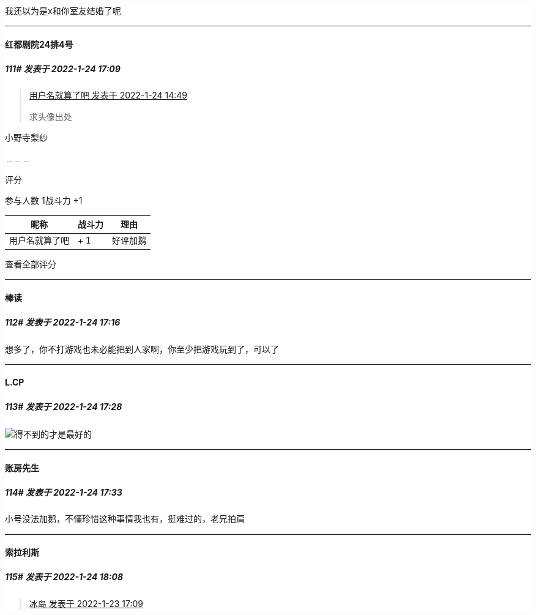 我还以为是x和你室友结婚了呢



*****

####  红都剧院24排4号  
##### 111#       发表于 2022-1-24 17:09

<blockquote><a href="httphttps://bbs.saraba1st.com/2b/forum.php?mod=redirect&amp;goto=findpost&amp;pid=54412661&amp;ptid=2048907" target="_blank">用户名就算了吧 发表于 2022-1-24 14:49</a>

求头像出处</blockquote>
小野寺梨纱

﹍﹍﹍

评分

 参与人数 1战斗力 +1

|昵称|战斗力|理由|
|----|---|---|
| 用户名就算了吧| + 1|好评加鹅|

查看全部评分

*****

####  棒读  
##### 112#       发表于 2022-1-24 17:16

想多了，你不打游戏也未必能把到人家啊，你至少把游戏玩到了，可以了



*****

####  L.CP  
##### 113#       发表于 2022-1-24 17:28

<img src="https://static.saraba1st.com/image/smiley/face2017/048.png" referrerpolicy="no-referrer">得不到的才是最好的

*****

####  账房先生  
##### 114#       发表于 2022-1-24 17:33

小号没法加鹅，不懂珍惜这种事情我也有，挺难过的，老兄拍肩



*****

####  索拉利斯  
##### 115#       发表于 2022-1-24 18:08

<blockquote><a href="httphttps://bbs.saraba1st.com/2b/forum.php?mod=redirect&amp;goto=findpost&amp;pid=54402358&amp;ptid=2048907" target="_blank">冰岛 发表于 2022-1-23 17:09</a>
